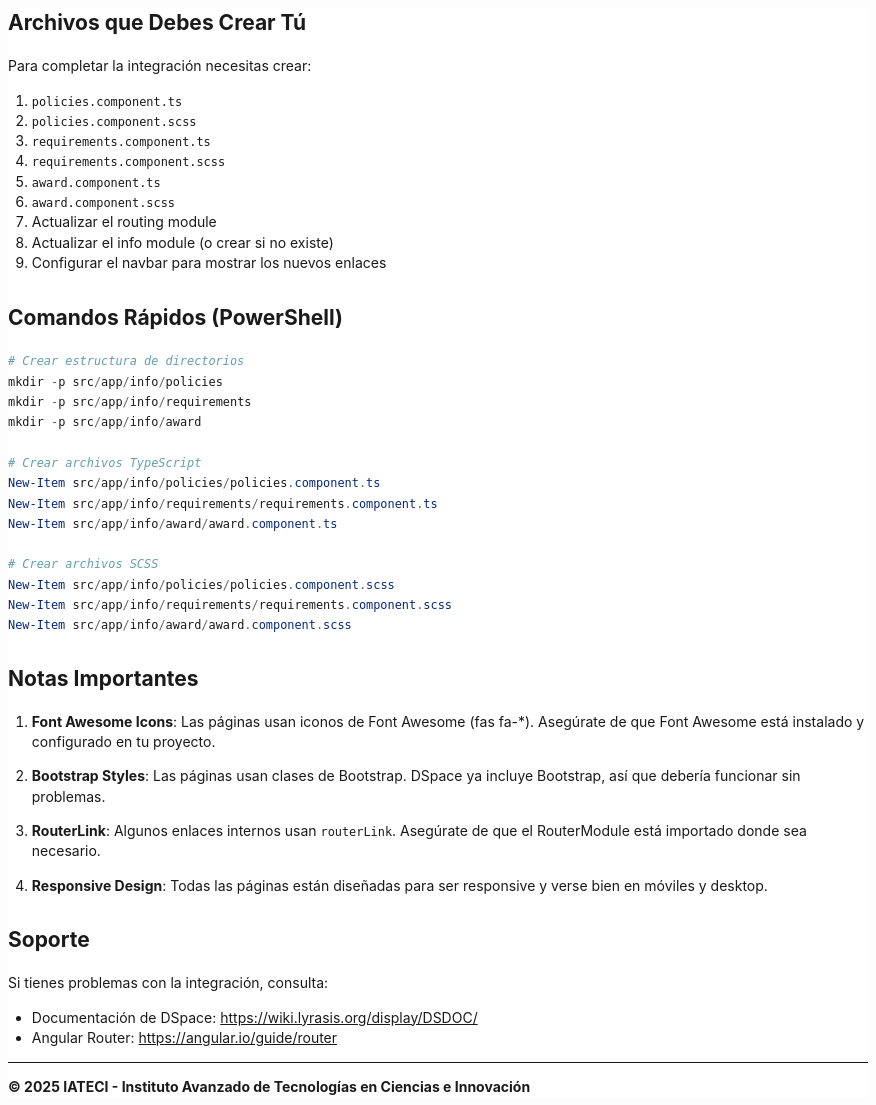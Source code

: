 ## Archivos que Debes Crear Tú

Para completar la integración necesitas crear:

1. `policies.component.ts`
2. `policies.component.scss`
3. `requirements.component.ts`
4. `requirements.component.scss`
5. `award.component.ts`
6. `award.component.scss`
7. Actualizar el routing module
8. Actualizar el info module (o crear si no existe)
9. Configurar el navbar para mostrar los nuevos enlaces

## Comandos Rápidos (PowerShell)

```powershell
# Crear estructura de directorios
mkdir -p src/app/info/policies
mkdir -p src/app/info/requirements
mkdir -p src/app/info/award

# Crear archivos TypeScript
New-Item src/app/info/policies/policies.component.ts
New-Item src/app/info/requirements/requirements.component.ts
New-Item src/app/info/award/award.component.ts

# Crear archivos SCSS
New-Item src/app/info/policies/policies.component.scss
New-Item src/app/info/requirements/requirements.component.scss
New-Item src/app/info/award/award.component.scss
```

## Notas Importantes

1. **Font Awesome Icons**: Las páginas usan iconos de Font Awesome (fas fa-*). Asegúrate de que Font Awesome está instalado y configurado en tu proyecto.

2. **Bootstrap Styles**: Las páginas usan clases de Bootstrap. DSpace ya incluye Bootstrap, así que debería funcionar sin problemas.

3. **RouterLink**: Algunos enlaces internos usan `routerLink`. Asegúrate de que el RouterModule está importado donde sea necesario.

4. **Responsive Design**: Todas las páginas están diseñadas para ser responsive y verse bien en móviles y desktop.

## Soporte

Si tienes problemas con la integración, consulta:
- Documentación de DSpace: https://wiki.lyrasis.org/display/DSDOC/
- Angular Router: https://angular.io/guide/router

---

**© 2025 IATECI - Instituto Avanzado de Tecnologías en Ciencias e Innovación**
